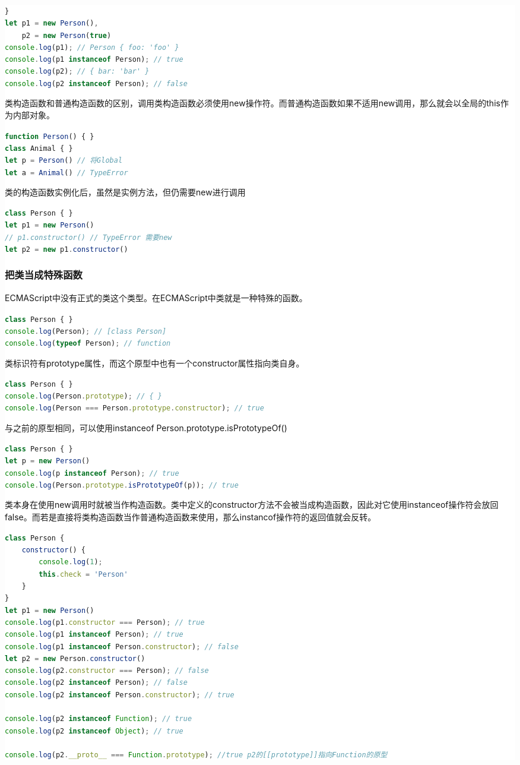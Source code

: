 ``` js
}
let p1 = new Person(),
	p2 = new Person(true)
console.log(p1); // Person { foo: 'foo' }
console.log(p1 instanceof Person); // true
console.log(p2); // { bar: 'bar' }
console.log(p2 instanceof Person); // false
```
类构造函数和普通构造函数的区别，调用类构造函数必须使用new操作符。而普通构造函数如果不适用new调用，那么就会以全局的this作为内部对象。
``` js
function Person() { }
class Animal { }
let p = Person() // 将Global
let a = Animal() // TypeError
```
类的构造函数实例化后，虽然是实例方法，但仍需要new进行调用
``` js
class Person { }
let p1 = new Person()
// p1.constructor() // TypeError 需要new
let p2 = new p1.constructor()
```
### 把类当成特殊函数
ECMAScript中没有正式的类这个类型。在ECMAScript中类就是一种特殊的函数。
``` js
class Person { }
console.log(Person); // [class Person]
console.log(typeof Person); // function
```
类标识符有prototype属性，而这个原型中也有一个constructor属性指向类自身。
``` js
class Person { }
console.log(Person.prototype); // { }
console.log(Person === Person.prototype.constructor); // true
```
与之前的原型相同，可以使用instanceof Person.prototype.isPrototypeOf()
``` js
class Person { }
let p = new Person()
console.log(p instanceof Person); // true
console.log(Person.prototype.isPrototypeOf(p)); // true
```
类本身在使用new调用时就被当作构造函数。类中定义的constructor方法不会被当成构造函数，因此对它使用instanceof操作符会放回false。而若是直接将类构造函数当作普通构造函数来使用，那么instancof操作符的返回值就会反转。
``` js
class Person {
	constructor() {
		console.log(1);
		this.check = 'Person'
	}
}
let p1 = new Person()
console.log(p1.constructor === Person); // true
console.log(p1 instanceof Person); // true
console.log(p1 instanceof Person.constructor); // false
let p2 = new Person.constructor()
console.log(p2.constructor === Person); // false
console.log(p2 instanceof Person); // false
console.log(p2 instanceof Person.constructor); // true

console.log(p2 instanceof Function); // true
console.log(p2 instanceof Object); // true

console.log(p2.__proto__ === Function.prototype); //true p2的[[prototype]]指向Function的原型
```